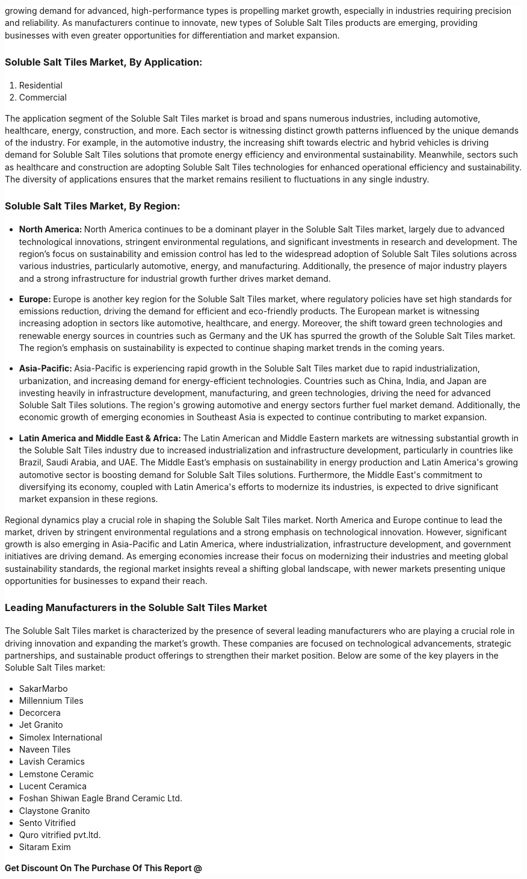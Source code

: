 growing demand for advanced, high-performance types is propelling market growth, especially in industries requiring precision and reliability. As manufacturers continue to innovate, new types of Soluble Salt Tiles products are emerging, providing businesses with even greater opportunities for differentiation and market expansion.</p><h3>Soluble Salt Tiles Market,&nbsp;By Application:</h3><ol><li>Residential<li> Commercial</li></ol><p>The application segment of the Soluble Salt Tiles market is broad and spans numerous industries, including automotive, healthcare, energy, construction, and more. Each sector is witnessing distinct growth patterns influenced by the unique demands of the industry. For example, in the automotive industry, the increasing shift towards electric and hybrid vehicles is driving demand for Soluble Salt Tiles solutions that promote energy efficiency and environmental sustainability. Meanwhile, sectors such as healthcare and construction are adopting Soluble Salt Tiles technologies for enhanced operational efficiency and sustainability. The diversity of applications ensures that the market remains resilient to fluctuations in any single industry.</p><h3>Soluble Salt Tiles Market, By Region:</h3><ul><li><p><strong>North America:&nbsp;</strong>North America continues to be a dominant player in the Soluble Salt Tiles market, largely due to advanced technological innovations, stringent environmental regulations, and significant investments in research and development. The region&rsquo;s focus on sustainability and emission control has led to the widespread adoption of Soluble Salt Tiles solutions across various industries, particularly automotive, energy, and manufacturing. Additionally, the presence of major industry players and a strong infrastructure for industrial growth further drives market demand.</p></li><li><p><strong><strong>Europe:&nbsp;</strong></strong>Europe is another key region for the Soluble Salt Tiles market, where regulatory policies have set high standards for emissions reduction, driving the demand for efficient and eco-friendly products. The European market is witnessing increasing adoption in sectors like automotive, healthcare, and energy. Moreover, the shift toward green technologies and renewable energy sources in countries such as Germany and the UK has spurred the growth of the Soluble Salt Tiles market. The region&rsquo;s emphasis on sustainability is expected to continue shaping market trends in the coming years.</p></li><li><p><strong><strong>Asia-Pacific:&nbsp;</strong></strong>Asia-Pacific is experiencing rapid growth in the Soluble Salt Tiles market due to rapid industrialization, urbanization, and increasing demand for energy-efficient technologies. Countries such as China, India, and Japan are investing heavily in infrastructure development, manufacturing, and green technologies, driving the need for advanced Soluble Salt Tiles solutions. The region's growing automotive and energy sectors further fuel market demand. Additionally, the economic growth of emerging economies in Southeast Asia is expected to continue contributing to market expansion.</p></li><li><p><strong><strong>Latin America and Middle East &amp; Africa:&nbsp;</strong></strong>The Latin American and Middle Eastern markets are witnessing substantial growth in the Soluble Salt Tiles industry due to increased industrialization and infrastructure development, particularly in countries like Brazil, Saudi Arabia, and UAE. The Middle East&rsquo;s emphasis on sustainability in energy production and Latin America's growing automotive sector is boosting demand for Soluble Salt Tiles solutions. Furthermore, the Middle East's commitment to diversifying its economy, coupled with Latin America's efforts to modernize its industries, is expected to drive significant market expansion in these regions.</p></li></ul><p>Regional dynamics play a crucial role in shaping the Soluble Salt Tiles market. North America and Europe continue to lead the market, driven by stringent environmental regulations and a strong emphasis on technological innovation. However, significant growth is also emerging in Asia-Pacific and Latin America, where industrialization, infrastructure development, and government initiatives are driving demand. As emerging economies increase their focus on modernizing their industries and meeting global sustainability standards, the regional market insights reveal a shifting global landscape, with newer markets presenting unique opportunities for businesses to expand their reach.</p><h3><strong>Leading Manufacturers in the Soluble Salt Tiles Market</strong></h3><p>The Soluble Salt Tiles market is characterized by the presence of several leading manufacturers who are playing a crucial role in driving innovation and expanding the market&rsquo;s growth. These companies are focused on technological advancements, strategic partnerships, and sustainable product offerings to strengthen their market position. Below are some of the key players in the Soluble Salt Tiles market:</p></div><div class="article-main__content" data-test-id="publishing-text-block"><ul><li><span class="">SakarMarbo<li> Millennium Tiles<li> Decorcera<li> Jet Granito<li> Simolex International<li> Naveen Tiles<li> Lavish Ceramics<li> Lemstone Ceramic<li> Lucent Ceramica<li> Foshan Shiwan Eagle Brand Ceramic Ltd.<li> Claystone Granito<li> Sento Vitrified<li> Quro vitrified pvt.ltd.<li> Sitaram Exim</span></li></ul></div><div class="article-main__content" data-test-id="publishing-text-block"><p><span class="font-[700]"><strong>Get Discount On The Purchase Of This Report @</strong>